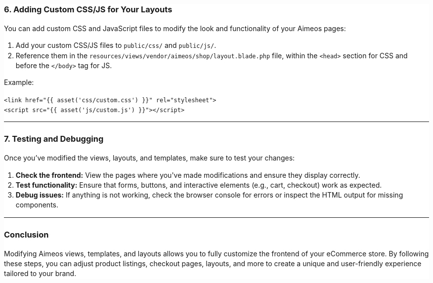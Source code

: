 
### **6. Adding Custom CSS/JS for Your Layouts**

You can add custom CSS and JavaScript files to modify the look and functionality of your Aimeos pages:

1. Add your custom CSS/JS files to `public/css/` and `public/js/`.
2. Reference them in the `resources/views/vendor/aimeos/shop/layout.blade.php` file, within the `<head>` section for CSS and before the `</body>` tag for JS.

Example:
```blade
<link href="{{ asset('css/custom.css') }}" rel="stylesheet">
<script src="{{ asset('js/custom.js') }}"></script>
```

---

### **7. Testing and Debugging**

Once you’ve modified the views, layouts, and templates, make sure to test your changes:

1. **Check the frontend:** View the pages where you've made modifications and ensure they display correctly.
2. **Test functionality:** Ensure that forms, buttons, and interactive elements (e.g., cart, checkout) work as expected.
3. **Debug issues:** If anything is not working, check the browser console for errors or inspect the HTML output for missing components.

---

### **Conclusion**

Modifying Aimeos views, templates, and layouts allows you to fully customize the frontend of your eCommerce store. By following these steps, you can adjust product listings, checkout pages, layouts, and more to create a unique and user-friendly experience tailored to your brand.